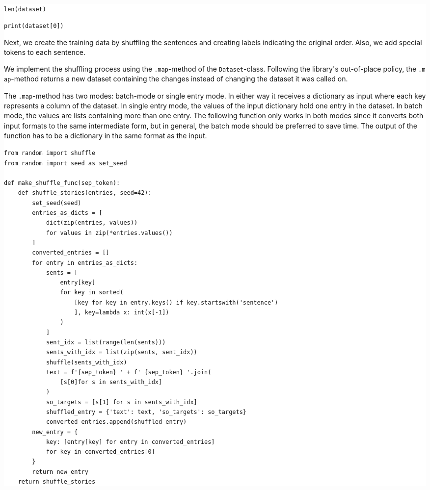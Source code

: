 ```{code-cell} ipython3
len(dataset)
```

```{code-cell} ipython3
print(dataset[0])
```

Next, we create the training data by shuffling the sentences and creating labels indicating the original order. Also, we add special tokens to each sentence.

We implement the shuffling process using the `.map`-method of the `Dataset`-class.
Following the library's out-of-place policy, the `.map`-method returns a new dataset containing the changes instead of changing the dataset it was called on.

The `.map`-method has two modes: batch-mode or single entry mode. In either way it receives a dictionary as input where each key represents a column of the dataset.
In single entry mode, the values of the input dictionary hold one entry in the dataset.
In batch mode, the values are lists containing more than one entry.
The following function only works in both modes since it converts both input formats to the same intermediate form, but in general, the batch mode should be preferred to save time.
The output of the function has to be a dictionary in the same format as the input.

```{code-cell} ipython3
from random import shuffle
from random import seed as set_seed

def make_shuffle_func(sep_token):
    def shuffle_stories(entries, seed=42):
        set_seed(seed)
        entries_as_dicts = [
            dict(zip(entries, values))
            for values in zip(*entries.values())
        ]
        converted_entries = []
        for entry in entries_as_dicts:
            sents = [
                entry[key]
                for key in sorted(
                    [key for key in entry.keys() if key.startswith('sentence')
                    ], key=lambda x: int(x[-1])
                )
            ]
            sent_idx = list(range(len(sents)))
            sents_with_idx = list(zip(sents, sent_idx))
            shuffle(sents_with_idx)
            text = f'{sep_token} ' + f' {sep_token} '.join(
                [s[0]for s in sents_with_idx]
            ) 
            so_targets = [s[1] for s in sents_with_idx]
            shuffled_entry = {'text': text, 'so_targets': so_targets}
            converted_entries.append(shuffled_entry)
        new_entry = {
            key: [entry[key] for entry in converted_entries]
            for key in converted_entries[0]
        }
        return new_entry
    return shuffle_stories
```
